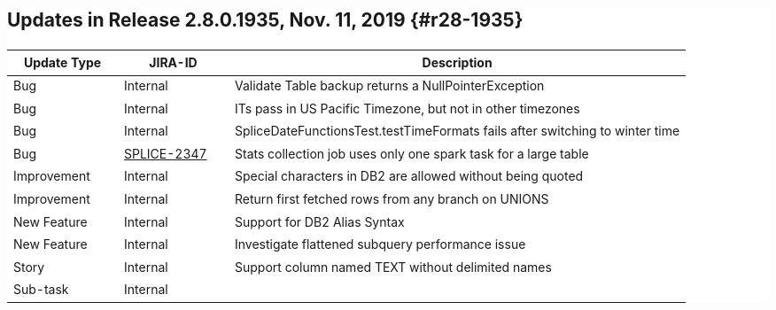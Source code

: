 ## Updates in Release 2.8.0.1935, Nov. 11, 2019  {#r28-1935}
<table>
    <col width="125px" />
    <col width="125px" />
    <col />
    <thead>
        <tr>
            <th>Update Type</th>
            <th>JIRA-ID</th>
            <th>Description</th>
        </tr>
    </thead>
    <tbody>
        <tr>
            <td>Bug</td>
            <td>Internal</td>
            <td>Validate Table backup returns a NullPointerException</td>
        </tr>
        <tr>
            <td>Bug</td>
            <td>Internal</td>
            <td>ITs pass in US Pacific Timezone, but not in other timezones</td>
        </tr>
        <tr>
            <td>Bug</td>
            <td>Internal</td>
            <td>SpliceDateFunctionsTest.testTimeFormats fails after switching to winter time</td>
        </tr>
        <tr>
            <td>Bug</td>
            <td><a href="https://splice.atlassian.net/browse/SPLICE-2347" target="_blank">SPLICE-2347</a></td>
            <td>Stats collection job uses only one spark task for a large table</td>
        </tr>
        <tr>
            <td>Improvement</td>
            <td>Internal</td>
            <td>Special characters in DB2 are allowed without being quoted</td>
        </tr>
        <tr>
            <td>Improvement</td>
            <td>Internal</td>
            <td>Return first fetched rows from any branch on UNIONS</td>
        </tr>
        <tr>
            <td>New Feature</td>
            <td>Internal</td>
            <td>Support for DB2 Alias Syntax</td>
        </tr>
        <tr>
            <td>New Feature</td>
            <td>Internal</td>
            <td>Investigate flattened subquery performance issue</td>
        </tr>
        <tr>
            <td>Story</td>
            <td>Internal</td>
            <td>Support column named TEXT without delimited names</td>
        </tr>
        <tr>
            <td>Sub-task</td>
            <td>Internal</td>